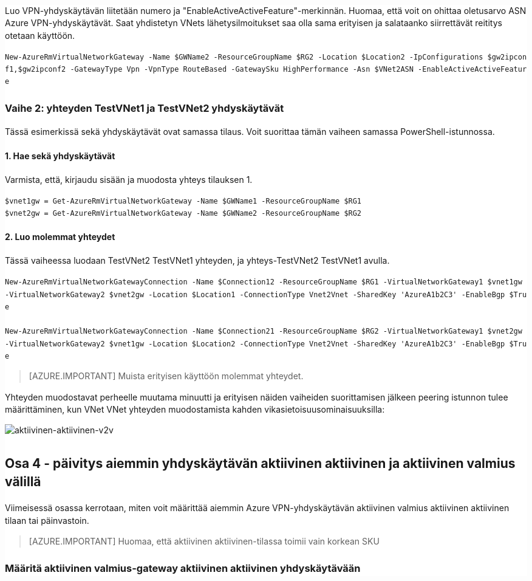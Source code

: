 Luo VPN-yhdyskäytävän liitetään numero ja "EnableActiveActiveFeature"-merkinnän. Huomaa, että voit on ohittaa oletusarvo ASN Azure VPN-yhdyskäytävät. Saat yhdistetyn VNets lähetysilmoitukset saa olla sama erityisen ja salataanko siirrettävät reititys otetaan käyttöön.

    New-AzureRmVirtualNetworkGateway -Name $GWName2 -ResourceGroupName $RG2 -Location $Location2 -IpConfigurations $gw2ipconf1,$gw2ipconf2 -GatewayType Vpn -VpnType RouteBased -GatewaySku HighPerformance -Asn $VNet2ASN -EnableActiveActiveFeature

### <a name="step-2---connect-the-testvnet1-and-testvnet2-gateways"></a>Vaihe 2: yhteyden TestVNet1 ja TestVNet2 yhdyskäytävät

Tässä esimerkissä sekä yhdyskäytävät ovat samassa tilaus. Voit suorittaa tämän vaiheen samassa PowerShell-istunnossa.

#### <a name="1-get-both-gateways"></a>1. Hae sekä yhdyskäytävät

Varmista, että, kirjaudu sisään ja muodosta yhteys tilauksen 1.

    $vnet1gw = Get-AzureRmVirtualNetworkGateway -Name $GWName1 -ResourceGroupName $RG1
    $vnet2gw = Get-AzureRmVirtualNetworkGateway -Name $GWName2 -ResourceGroupName $RG2
    
#### <a name="2-create-both-connections"></a>2. Luo molemmat yhteydet

Tässä vaiheessa luodaan TestVNet2 TestVNet1 yhteyden, ja yhteys-TestVNet2 TestVNet1 avulla.

    New-AzureRmVirtualNetworkGatewayConnection -Name $Connection12 -ResourceGroupName $RG1 -VirtualNetworkGateway1 $vnet1gw -VirtualNetworkGateway2 $vnet2gw -Location $Location1 -ConnectionType Vnet2Vnet -SharedKey 'AzureA1b2C3' -EnableBgp $True

    New-AzureRmVirtualNetworkGatewayConnection -Name $Connection21 -ResourceGroupName $RG2 -VirtualNetworkGateway1 $vnet2gw -VirtualNetworkGateway2 $vnet1gw -Location $Location2 -ConnectionType Vnet2Vnet -SharedKey 'AzureA1b2C3' -EnableBgp $True

>[AZURE.IMPORTANT] Muista erityisen käyttöön molemmat yhteydet.

Yhteyden muodostavat perheelle muutama minuutti ja erityisen näiden vaiheiden suorittamisen jälkeen peering istunnon tulee määrittäminen, kun VNet VNet yhteyden muodostamista kahden vikasietoisuusominaisuuksilla:

![aktiivinen-aktiivinen-v2v](./media/vpn-gateway-activeactive-rm-powershell/vnet-to-vnet.png)

## <a name ="aaupdate"></a>Osa 4 - päivitys aiemmin yhdyskäytävän aktiivinen aktiivinen ja aktiivinen valmius välillä

Viimeisessä osassa kerrotaan, miten voit määrittää aiemmin Azure VPN-yhdyskäytävän aktiivinen valmius aktiivinen aktiivinen tilaan tai päinvastoin.

>[AZURE.IMPORTANT] Huomaa, että aktiivinen aktiivinen-tilassa toimii vain korkean SKU

### <a name="configure-an-active-standby-gateway-to-active-active-gateway"></a>Määritä aktiivinen valmius-gateway aktiivinen aktiivinen yhdyskäytävään
